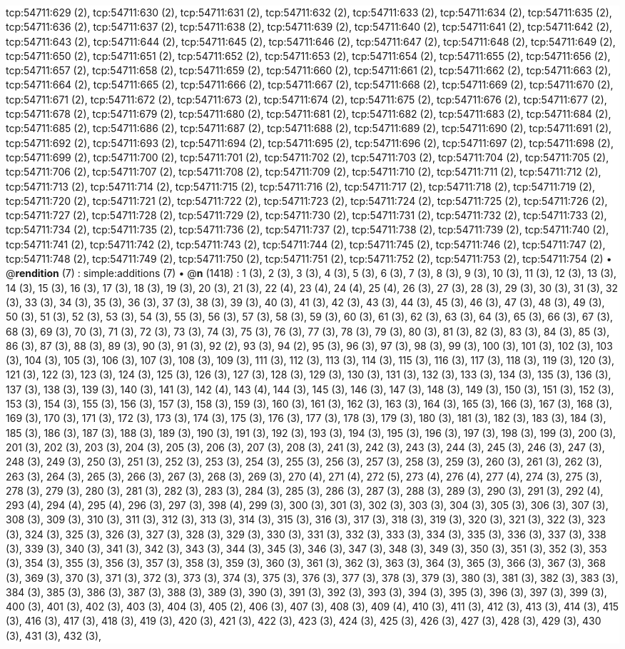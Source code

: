 tcp:54711:629 (2), tcp:54711:630 (2), tcp:54711:631 (2), tcp:54711:632 (2), tcp:54711:633 (2), tcp:54711:634 (2), tcp:54711:635 (2), tcp:54711:636 (2), tcp:54711:637 (2), tcp:54711:638 (2), tcp:54711:639 (2), tcp:54711:640 (2), tcp:54711:641 (2), tcp:54711:642 (2), tcp:54711:643 (2), tcp:54711:644 (2), tcp:54711:645 (2), tcp:54711:646 (2), tcp:54711:647 (2), tcp:54711:648 (2), tcp:54711:649 (2), tcp:54711:650 (2), tcp:54711:651 (2), tcp:54711:652 (2), tcp:54711:653 (2), tcp:54711:654 (2), tcp:54711:655 (2), tcp:54711:656 (2), tcp:54711:657 (2), tcp:54711:658 (2), tcp:54711:659 (2), tcp:54711:660 (2), tcp:54711:661 (2), tcp:54711:662 (2), tcp:54711:663 (2), tcp:54711:664 (2), tcp:54711:665 (2), tcp:54711:666 (2), tcp:54711:667 (2), tcp:54711:668 (2), tcp:54711:669 (2), tcp:54711:670 (2), tcp:54711:671 (2), tcp:54711:672 (2), tcp:54711:673 (2), tcp:54711:674 (2), tcp:54711:675 (2), tcp:54711:676 (2), tcp:54711:677 (2), tcp:54711:678 (2), tcp:54711:679 (2), tcp:54711:680 (2), tcp:54711:681 (2), tcp:54711:682 (2), tcp:54711:683 (2), tcp:54711:684 (2), tcp:54711:685 (2), tcp:54711:686 (2), tcp:54711:687 (2), tcp:54711:688 (2), tcp:54711:689 (2), tcp:54711:690 (2), tcp:54711:691 (2), tcp:54711:692 (2), tcp:54711:693 (2), tcp:54711:694 (2), tcp:54711:695 (2), tcp:54711:696 (2), tcp:54711:697 (2), tcp:54711:698 (2), tcp:54711:699 (2), tcp:54711:700 (2), tcp:54711:701 (2), tcp:54711:702 (2), tcp:54711:703 (2), tcp:54711:704 (2), tcp:54711:705 (2), tcp:54711:706 (2), tcp:54711:707 (2), tcp:54711:708 (2), tcp:54711:709 (2), tcp:54711:710 (2), tcp:54711:711 (2), tcp:54711:712 (2), tcp:54711:713 (2), tcp:54711:714 (2), tcp:54711:715 (2), tcp:54711:716 (2), tcp:54711:717 (2), tcp:54711:718 (2), tcp:54711:719 (2), tcp:54711:720 (2), tcp:54711:721 (2), tcp:54711:722 (2), tcp:54711:723 (2), tcp:54711:724 (2), tcp:54711:725 (2), tcp:54711:726 (2), tcp:54711:727 (2), tcp:54711:728 (2), tcp:54711:729 (2), tcp:54711:730 (2), tcp:54711:731 (2), tcp:54711:732 (2), tcp:54711:733 (2), tcp:54711:734 (2), tcp:54711:735 (2), tcp:54711:736 (2), tcp:54711:737 (2), tcp:54711:738 (2), tcp:54711:739 (2), tcp:54711:740 (2), tcp:54711:741 (2), tcp:54711:742 (2), tcp:54711:743 (2), tcp:54711:744 (2), tcp:54711:745 (2), tcp:54711:746 (2), tcp:54711:747 (2), tcp:54711:748 (2), tcp:54711:749 (2), tcp:54711:750 (2), tcp:54711:751 (2), tcp:54711:752 (2), tcp:54711:753 (2), tcp:54711:754 (2)  •  @__rendition__ (7) : simple:additions (7)  •  @__n__ (1418) : 1 (3), 2 (3), 3 (3), 4 (3), 5 (3), 6 (3), 7 (3), 8 (3), 9 (3), 10 (3), 11 (3), 12 (3), 13 (3), 14 (3), 15 (3), 16 (3), 17 (3), 18 (3), 19 (3), 20 (3), 21 (3), 22 (4), 23 (4), 24 (4), 25 (4), 26 (3), 27 (3), 28 (3), 29 (3), 30 (3), 31 (3), 32 (3), 33 (3), 34 (3), 35 (3), 36 (3), 37 (3), 38 (3), 39 (3), 40 (3), 41 (3), 42 (3), 43 (3), 44 (3), 45 (3), 46 (3), 47 (3), 48 (3), 49 (3), 50 (3), 51 (3), 52 (3), 53 (3), 54 (3), 55 (3), 56 (3), 57 (3), 58 (3), 59 (3), 60 (3), 61 (3), 62 (3), 63 (3), 64 (3), 65 (3), 66 (3), 67 (3), 68 (3), 69 (3), 70 (3), 71 (3), 72 (3), 73 (3), 74 (3), 75 (3), 76 (3), 77 (3), 78 (3), 79 (3), 80 (3), 81 (3), 82 (3), 83 (3), 84 (3), 85 (3), 86 (3), 87 (3), 88 (3), 89 (3), 90 (3), 91 (3), 92 (2), 93 (3), 94 (2), 95 (3), 96 (3), 97 (3), 98 (3), 99 (3), 100 (3), 101 (3), 102 (3), 103 (3), 104 (3), 105 (3), 106 (3), 107 (3), 108 (3), 109 (3), 111 (3), 112 (3), 113 (3), 114 (3), 115 (3), 116 (3), 117 (3), 118 (3), 119 (3), 120 (3), 121 (3), 122 (3), 123 (3), 124 (3), 125 (3), 126 (3), 127 (3), 128 (3), 129 (3), 130 (3), 131 (3), 132 (3), 133 (3), 134 (3), 135 (3), 136 (3), 137 (3), 138 (3), 139 (3), 140 (3), 141 (3), 142 (4), 143 (4), 144 (3), 145 (3), 146 (3), 147 (3), 148 (3), 149 (3), 150 (3), 151 (3), 152 (3), 153 (3), 154 (3), 155 (3), 156 (3), 157 (3), 158 (3), 159 (3), 160 (3), 161 (3), 162 (3), 163 (3), 164 (3), 165 (3), 166 (3), 167 (3), 168 (3), 169 (3), 170 (3), 171 (3), 172 (3), 173 (3), 174 (3), 175 (3), 176 (3), 177 (3), 178 (3), 179 (3), 180 (3), 181 (3), 182 (3), 183 (3), 184 (3), 185 (3), 186 (3), 187 (3), 188 (3), 189 (3), 190 (3), 191 (3), 192 (3), 193 (3), 194 (3), 195 (3), 196 (3), 197 (3), 198 (3), 199 (3), 200 (3), 201 (3), 202 (3), 203 (3), 204 (3), 205 (3), 206 (3), 207 (3), 208 (3), 241 (3), 242 (3), 243 (3), 244 (3), 245 (3), 246 (3), 247 (3), 248 (3), 249 (3), 250 (3), 251 (3), 252 (3), 253 (3), 254 (3), 255 (3), 256 (3), 257 (3), 258 (3), 259 (3), 260 (3), 261 (3), 262 (3), 263 (3), 264 (3), 265 (3), 266 (3), 267 (3), 268 (3), 269 (3), 270 (4), 271 (4), 272 (5), 273 (4), 276 (4), 277 (4), 274 (3), 275 (3), 278 (3), 279 (3), 280 (3), 281 (3), 282 (3), 283 (3), 284 (3), 285 (3), 286 (3), 287 (3), 288 (3), 289 (3), 290 (3), 291 (3), 292 (4), 293 (4), 294 (4), 295 (4), 296 (3), 297 (3), 398 (4), 299 (3), 300 (3), 301 (3), 302 (3), 303 (3), 304 (3), 305 (3), 306 (3), 307 (3), 308 (3), 309 (3), 310 (3), 311 (3), 312 (3), 313 (3), 314 (3), 315 (3), 316 (3), 317 (3), 318 (3), 319 (3), 320 (3), 321 (3), 322 (3), 323 (3), 324 (3), 325 (3), 326 (3), 327 (3), 328 (3), 329 (3), 330 (3), 331 (3), 332 (3), 333 (3), 334 (3), 335 (3), 336 (3), 337 (3), 338 (3), 339 (3), 340 (3), 341 (3), 342 (3), 343 (3), 344 (3), 345 (3), 346 (3), 347 (3), 348 (3), 349 (3), 350 (3), 351 (3), 352 (3), 353 (3), 354 (3), 355 (3), 356 (3), 357 (3), 358 (3), 359 (3), 360 (3), 361 (3), 362 (3), 363 (3), 364 (3), 365 (3), 366 (3), 367 (3), 368 (3), 369 (3), 370 (3), 371 (3), 372 (3), 373 (3), 374 (3), 375 (3), 376 (3), 377 (3), 378 (3), 379 (3), 380 (3), 381 (3), 382 (3), 383 (3), 384 (3), 385 (3), 386 (3), 387 (3), 388 (3), 389 (3), 390 (3), 391 (3), 392 (3), 393 (3), 394 (3), 395 (3), 396 (3), 397 (3), 399 (3), 400 (3), 401 (3), 402 (3), 403 (3), 404 (3), 405 (2), 406 (3), 407 (3), 408 (3), 409 (4), 410 (3), 411 (3), 412 (3), 413 (3), 414 (3), 415 (3), 416 (3), 417 (3), 418 (3), 419 (3), 420 (3), 421 (3), 422 (3), 423 (3), 424 (3), 425 (3), 426 (3), 427 (3), 428 (3), 429 (3), 430 (3), 431 (3), 432 (3),
